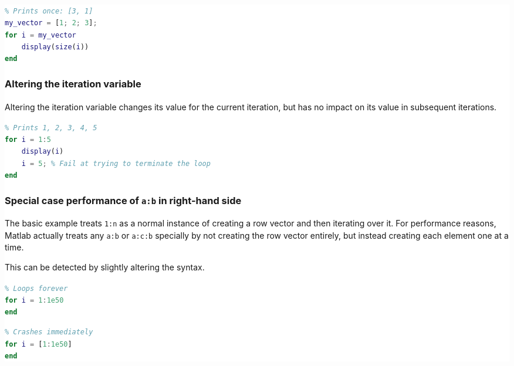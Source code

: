 ```matlab
% Prints once: [3, 1]
my_vector = [1; 2; 3];
for i = my_vector
    display(size(i))
end

```

### Altering the iteration variable

Altering the iteration variable changes its value for the current iteration, but has no impact on its value in subsequent iterations.

```matlab
% Prints 1, 2, 3, 4, 5
for i = 1:5
    display(i)
    i = 5; % Fail at trying to terminate the loop
end

```

### Special case performance of `a:b` in right-hand side

The basic example treats `1:n` as a normal instance of creating a row vector and then iterating over it. For performance reasons, Matlab actually treats any `a:b` or `a:c:b` specially by not creating the row vector entirely, but instead creating each element one at a time.

This can be detected by slightly altering the syntax.

```matlab
% Loops forever
for i = 1:1e50
end

```

```matlab
% Crashes immediately
for i = [1:1e50]
end

```

